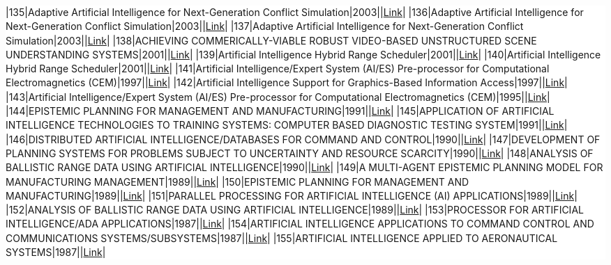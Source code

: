 |135|Adaptive Artificial Intelligence for Next-Generation Conflict Simulation|2003||[Link](https://github.com/chrischow/dod_sbir_awards/blob/master/Reports/%5B135%5D%20Adaptive%20Artificial%20Intelligence%20for%20Next-Generation%20Conflict%20Simulation.md)|
|136|Adaptive Artificial Intelligence for Next-Generation Conflict Simulation|2003||[Link](https://github.com/chrischow/dod_sbir_awards/blob/master/Reports/%5B136%5D%20Adaptive%20Artificial%20Intelligence%20for%20Next-Generation%20Conflict%20Simulation.md)|
|137|Adaptive Artificial Intelligence for Next-Generation Conflict Simulation|2003||[Link](https://github.com/chrischow/dod_sbir_awards/blob/master/Reports/%5B137%5D%20Adaptive%20Artificial%20Intelligence%20for%20Next-Generation%20Conflict%20Simulation.md)|
|138|ACHIEVING COMMERICALLY-VIABLE ROBUST VIDEO-BASED UNSTRUCTURED SCENE UNDERSTANDING SYSTEMS|2001||[Link](https://github.com/chrischow/dod_sbir_awards/blob/master/Reports/%5B138%5D%20ACHIEVING%20COMMERICALLY-VIABLE%20ROBUST%20VIDEO-BASED%20UNSTRUCTURED%20SCENE%20UNDERSTANDING%20SYSTEMS.md)|
|139|Artificial Intelligence Hybrid Range Scheduler|2001||[Link](https://github.com/chrischow/dod_sbir_awards/blob/master/Reports/%5B139%5D%20Artificial%20Intelligence%20Hybrid%20Range%20Scheduler.md)|
|140|Artificial Intelligence Hybrid Range Scheduler|2001||[Link](https://github.com/chrischow/dod_sbir_awards/blob/master/Reports/%5B140%5D%20Artificial%20Intelligence%20Hybrid%20Range%20Scheduler.md)|
|141|Artificial Intelligence/Expert System (AI/ES) Pre-processor for Computational Electromagnetics (CEM)|1997||[Link](https://github.com/chrischow/dod_sbir_awards/blob/master/Reports/%5B141%5D%20Artificial%20Intelligence%20or%20Expert%20System%20%28AI%20or%20ES%29%20Pre-processor%20for%20Computational%20Electromagnetics%20%28CEM%29.md)|
|142|Artificial Intelligence Support for Graphics-Based Information Access|1997||[Link](https://github.com/chrischow/dod_sbir_awards/blob/master/Reports/%5B142%5D%20Artificial%20Intelligence%20Support%20for%20Graphics-Based%20Information%20Access.md)|
|143|Artificial Intelligence/Expert System (AI/ES) Pre-processor for Computational Electromagnetics (CEM)|1995||[Link](https://github.com/chrischow/dod_sbir_awards/blob/master/Reports/%5B143%5D%20Artificial%20Intelligence%20or%20Expert%20System%20%28AI%20or%20ES%29%20Pre-processor%20for%20Computational%20Electromagnetics%20%28CEM%29.md)|
|144|EPISTEMIC PLANNING FOR MANAGEMENT AND MANUFACTURING|1991||[Link](https://github.com/chrischow/dod_sbir_awards/blob/master/Reports/%5B144%5D%20EPISTEMIC%20PLANNING%20FOR%20MANAGEMENT%20AND%20MANUFACTURING.md)|
|145|APPLICATION OF ARTIFICIAL INTELLIGENCE TECHNOLOGIES TO TRAINING SYSTEMS: COMPUTER BASED DIAGNOSTIC TESTING SYSTEM|1991||[Link](https://github.com/chrischow/dod_sbir_awards/blob/master/Reports/%5B145%5D%20APPLICATION%20OF%20ARTIFICIAL%20INTELLIGENCE%20TECHNOLOGIES%20TO%20TRAINING%20SYSTEMS%20-%20COMPUTER%20BASED%20DIAGNOSTIC%20TESTING%20SYSTEM.md)|
|146|DISTRIBUTED ARTIFICIAL INTELLIGENCE/DATABASES FOR COMMAND AND CONTROL|1990||[Link](https://github.com/chrischow/dod_sbir_awards/blob/master/Reports/%5B146%5D%20DISTRIBUTED%20ARTIFICIAL%20INTELLIGENCE%20or%20DATABASES%20FOR%20COMMAND%20AND%20CONTROL.md)|
|147|DEVELOPMENT OF PLANNING SYSTEMS FOR PROBLEMS SUBJECT TO UNCERTAINTY AND RESOURCE SCARCITY|1990||[Link](https://github.com/chrischow/dod_sbir_awards/blob/master/Reports/%5B147%5D%20DEVELOPMENT%20OF%20PLANNING%20SYSTEMS%20FOR%20PROBLEMS%20SUBJECT%20TO%20UNCERTAINTY%20AND%20RESOURCE%20SCARCITY.md)|
|148|ANALYSIS OF BALLISTIC RANGE DATA USING ARTIFICIAL INTELLIGENCE|1990||[Link](https://github.com/chrischow/dod_sbir_awards/blob/master/Reports/%5B148%5D%20ANALYSIS%20OF%20BALLISTIC%20RANGE%20DATA%20USING%20ARTIFICIAL%20INTELLIGENCE.md)|
|149|A MULTI-AGENT EPISTEMIC PLANNING MODEL FOR MANUFACTURING MANAGEMENT|1989||[Link](https://github.com/chrischow/dod_sbir_awards/blob/master/Reports/%5B149%5D%20A%20MULTI-AGENT%20EPISTEMIC%20PLANNING%20MODEL%20FOR%20MANUFACTURING%20MANAGEMENT.md)|
|150|EPISTEMIC PLANNING FOR MANAGEMENT AND MANUFACTURING|1989||[Link](https://github.com/chrischow/dod_sbir_awards/blob/master/Reports/%5B150%5D%20EPISTEMIC%20PLANNING%20FOR%20MANAGEMENT%20AND%20MANUFACTURING.md)|
|151|PARALLEL PROCESSING FOR ARTIFICIAL INTELLIGENCE (AI) APPLICATIONS|1989||[Link](https://github.com/chrischow/dod_sbir_awards/blob/master/Reports/%5B151%5D%20PARALLEL%20PROCESSING%20FOR%20ARTIFICIAL%20INTELLIGENCE%20%28AI%29%20APPLICATIONS.md)|
|152|ANALYSIS OF BALLISTIC RANGE DATA USING ARTIFICIAL INTELLIGENCE|1989||[Link](https://github.com/chrischow/dod_sbir_awards/blob/master/Reports/%5B152%5D%20ANALYSIS%20OF%20BALLISTIC%20RANGE%20DATA%20USING%20ARTIFICIAL%20INTELLIGENCE.md)|
|153|PROCESSOR FOR ARTIFICIAL INTELLIGENCE/ADA APPLICATIONS|1987||[Link](https://github.com/chrischow/dod_sbir_awards/blob/master/Reports/%5B153%5D%20PROCESSOR%20FOR%20ARTIFICIAL%20INTELLIGENCE%20or%20ADA%20APPLICATIONS.md)|
|154|ARTIFICIAL INTELLIGENCE APPLICATIONS TO COMMAND CONTROL AND COMMUNICATIONS SYSTEMS/SUBSYSTEMS|1987||[Link](https://github.com/chrischow/dod_sbir_awards/blob/master/Reports/%5B154%5D%20ARTIFICIAL%20INTELLIGENCE%20APPLICATIONS%20TO%20COMMAND%20CONTROL%20AND%20COMMUNICATIONS%20SYSTEMS%20or%20SUBSYSTEMS.md)|
|155|ARTIFICIAL INTELLIGENCE APPLIED TO AERONAUTICAL SYSTEMS|1987||[Link](https://github.com/chrischow/dod_sbir_awards/blob/master/Reports/%5B155%5D%20ARTIFICIAL%20INTELLIGENCE%20APPLIED%20TO%20AERONAUTICAL%20SYSTEMS.md)|